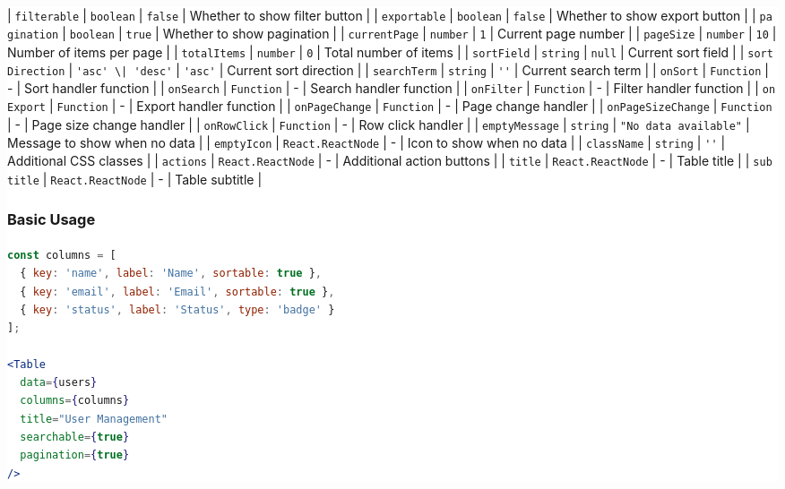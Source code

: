| `filterable` | `boolean` | `false` | Whether to show filter button |
| `exportable` | `boolean` | `false` | Whether to show export button |
| `pagination` | `boolean` | `true` | Whether to show pagination |
| `currentPage` | `number` | `1` | Current page number |
| `pageSize` | `number` | `10` | Number of items per page |
| `totalItems` | `number` | `0` | Total number of items |
| `sortField` | `string` | `null` | Current sort field |
| `sortDirection` | `'asc' \| 'desc'` | `'asc'` | Current sort direction |
| `searchTerm` | `string` | `''` | Current search term |
| `onSort` | `Function` | - | Sort handler function |
| `onSearch` | `Function` | - | Search handler function |
| `onFilter` | `Function` | - | Filter handler function |
| `onExport` | `Function` | - | Export handler function |
| `onPageChange` | `Function` | - | Page change handler |
| `onPageSizeChange` | `Function` | - | Page size change handler |
| `onRowClick` | `Function` | - | Row click handler |
| `emptyMessage` | `string` | `"No data available"` | Message to show when no data |
| `emptyIcon` | `React.ReactNode` | - | Icon to show when no data |
| `className` | `string` | `''` | Additional CSS classes |
| `actions` | `React.ReactNode` | - | Additional action buttons |
| `title` | `React.ReactNode` | - | Table title |
| `subtitle` | `React.ReactNode` | - | Table subtitle |

### Basic Usage

```jsx
const columns = [
  { key: 'name', label: 'Name', sortable: true },
  { key: 'email', label: 'Email', sortable: true },
  { key: 'status', label: 'Status', type: 'badge' }
];

<Table 
  data={users} 
  columns={columns}
  title="User Management"
  searchable={true}
  pagination={true}
/>
```
